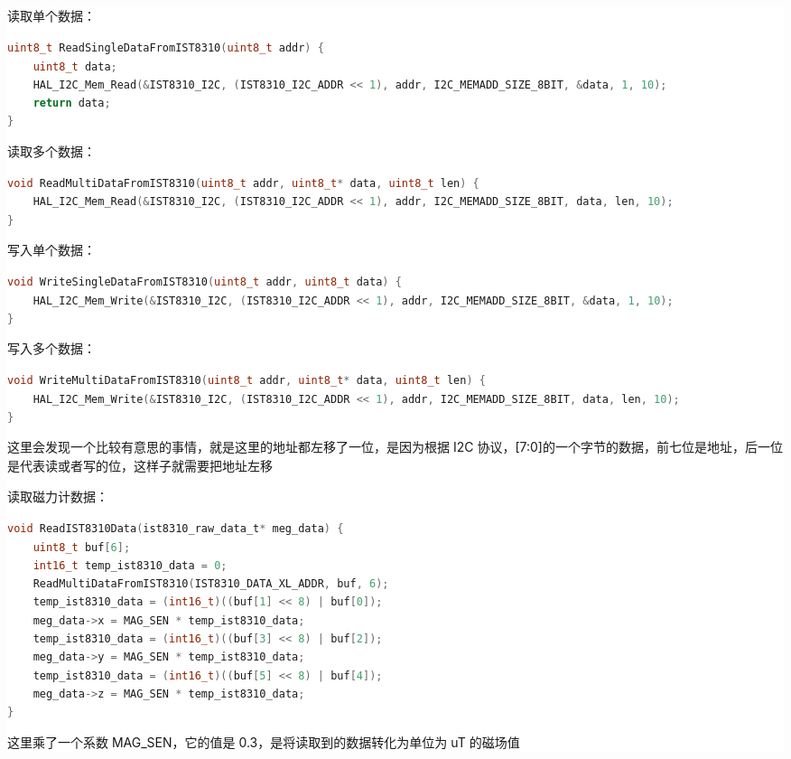 读取单个数据：

```C
uint8_t ReadSingleDataFromIST8310(uint8_t addr) {
    uint8_t data;
    HAL_I2C_Mem_Read(&IST8310_I2C, (IST8310_I2C_ADDR << 1), addr, I2C_MEMADD_SIZE_8BIT, &data, 1, 10);
    return data;
}
```

读取多个数据：

```C
void ReadMultiDataFromIST8310(uint8_t addr, uint8_t* data, uint8_t len) {
    HAL_I2C_Mem_Read(&IST8310_I2C, (IST8310_I2C_ADDR << 1), addr, I2C_MEMADD_SIZE_8BIT, data, len, 10);
}
```

写入单个数据：

```C
void WriteSingleDataFromIST8310(uint8_t addr, uint8_t data) {
    HAL_I2C_Mem_Write(&IST8310_I2C, (IST8310_I2C_ADDR << 1), addr, I2C_MEMADD_SIZE_8BIT, &data, 1, 10);
}
```

写入多个数据：

```C
void WriteMultiDataFromIST8310(uint8_t addr, uint8_t* data, uint8_t len) {
    HAL_I2C_Mem_Write(&IST8310_I2C, (IST8310_I2C_ADDR << 1), addr, I2C_MEMADD_SIZE_8BIT, data, len, 10);
}
```

这里会发现一个比较有意思的事情，就是这里的地址都左移了一位，是因为根据 I2C 协议，[7:0]的一个字节的数据，前七位是地址，后一位是代表读或者写的位，这样子就需要把地址左移

读取磁力计数据：

```C
void ReadIST8310Data(ist8310_raw_data_t* meg_data) {
    uint8_t buf[6];
    int16_t temp_ist8310_data = 0;
    ReadMultiDataFromIST8310(IST8310_DATA_XL_ADDR, buf, 6);
    temp_ist8310_data = (int16_t)((buf[1] << 8) | buf[0]);
    meg_data->x = MAG_SEN * temp_ist8310_data;
    temp_ist8310_data = (int16_t)((buf[3] << 8) | buf[2]);
    meg_data->y = MAG_SEN * temp_ist8310_data;
    temp_ist8310_data = (int16_t)((buf[5] << 8) | buf[4]);
    meg_data->z = MAG_SEN * temp_ist8310_data;
}
```

这里乘了一个系数 MAG_SEN，它的值是 0.3，是将读取到的数据转化为单位为 uT 的磁场值
